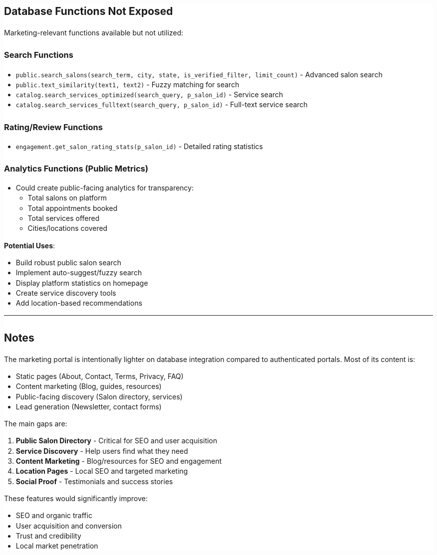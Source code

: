 
## Database Functions Not Exposed

Marketing-relevant functions available but not utilized:

### Search Functions
- `public.search_salons(search_term, city, state, is_verified_filter, limit_count)` - Advanced salon search
- `public.text_similarity(text1, text2)` - Fuzzy matching for search
- `catalog.search_services_optimized(search_query, p_salon_id)` - Service search
- `catalog.search_services_fulltext(search_query, p_salon_id)` - Full-text service search

### Rating/Review Functions
- `engagement.get_salon_rating_stats(p_salon_id)` - Detailed rating statistics

### Analytics Functions (Public Metrics)
- Could create public-facing analytics for transparency:
  - Total salons on platform
  - Total appointments booked
  - Total services offered
  - Cities/locations covered

**Potential Uses**:
- Build robust public salon search
- Implement auto-suggest/fuzzy search
- Display platform statistics on homepage
- Create service discovery tools
- Add location-based recommendations

---

## Notes

The marketing portal is intentionally lighter on database integration compared to authenticated portals. Most of its content is:
- Static pages (About, Contact, Terms, Privacy, FAQ)
- Content marketing (Blog, guides, resources)
- Public-facing discovery (Salon directory, services)
- Lead generation (Newsletter, contact forms)

The main gaps are:
1. **Public Salon Directory** - Critical for SEO and user acquisition
2. **Service Discovery** - Help users find what they need
3. **Content Marketing** - Blog/resources for SEO and engagement
4. **Location Pages** - Local SEO and targeted marketing
5. **Social Proof** - Testimonials and success stories

These features would significantly improve:
- SEO and organic traffic
- User acquisition and conversion
- Trust and credibility
- Local market penetration
